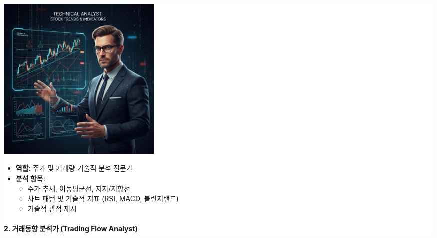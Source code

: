 <img src="docs/images/aiagent/technical_analyst.jpeg" alt="Technical Analyst" width="300"/>

- **역할**: 주가 및 거래량 기술적 분석 전문가
- **분석 항목**:
  - 주가 추세, 이동평균선, 지지/저항선
  - 차트 패턴 및 기술적 지표 (RSI, MACD, 볼린저밴드)
  - 기술적 관점 제시

#### 2. 거래동향 분석가 (Trading Flow Analyst)